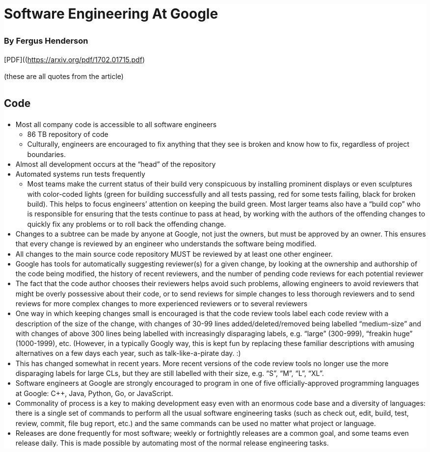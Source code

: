 # Software Engineering At Google
### By Fergus Henderson
[PDF]((https://arxiv.org/pdf/1702.01715.pdf)

(these are all quotes from the article)

## Code
- Most all company code is accessible to all software engineers
  - 86 TB repository of code
  - Culturally, engineers are encouraged to fix anything that they see is broken and know how to fix, regardless of project boundaries.
- Almost all development occurs at the “head” of the repository
- Automated systems run tests frequently
  - Most teams make the current status of their build very conspicuous by installing
prominent displays or even sculptures with color-coded lights (green for building successfully
and all tests passing, red for some tests failing, black for broken build). This helps to focus
engineers’ attention on keeping the build green. Most larger teams also have a “build cop” who
is responsible for ensuring that the tests continue to pass at head, by working with the authors
of the offending changes to quickly fix any problems or to roll back the offending change.
- Changes to a subtree can be made by anyone at Google, not just the owners, but must be approved by an owner.
This ensures that every change is reviewed by an engineer who understands the software being
modified.
- All changes to the main source code repository MUST be reviewed by at least one other
engineer.
- Google has tools for automatically suggesting reviewer(s) for a given change, by looking at the
ownership and authorship of the code being modified, the history of recent reviewers, and the number of pending code reviews for each potential reviewer
- The fact
that the code author chooses their reviewers helps avoid such problems, allowing engineers to
avoid reviewers that might be overly possessive about their code, or to send reviews for simple
changes to less thorough reviewers and to send reviews for more complex changes to more
experienced reviewers or to several reviewers
- One way in which keeping changes small is encouraged is that the code review tools
label each code review with a description of the size of the change, with changes of 30-99 lines
added/deleted/removed being labelled “medium-size” and with changes of above 300 lines
being labelled with increasingly disparaging labels, e.g. “large” (300-999), “freakin huge”
(1000-1999), etc. (However, in a typically Googly way, this is kept fun by replacing these
familiar descriptions with amusing alternatives on a few days each year, such as
talk-like-a-pirate day. :)
- This has changed somewhat in recent years. More recent versions of the code review tools no longer use the more
disparaging labels for large CLs, but they are still labelled with their size, e.g. “S”, “M”, “L”, “XL”.
- Software engineers at Google are strongly encouraged to program in one of five
officially-approved programming languages at Google: C++, Java, Python, Go, or JavaScript​.
- Commonality of process is a key to making development easy even with an enormous code
base and a diversity of languages: there is a single set of commands to perform all the usual
software engineering tasks (such as check out, edit, build, test, review, commit, file bug report,
etc.) and the same commands can be used no matter what project or language.
- Releases are done frequently for most software; weekly or fortnightly releases are a common
goal, and some teams even release daily. This is made possible by automating most of the
normal release engineering tasks​.
